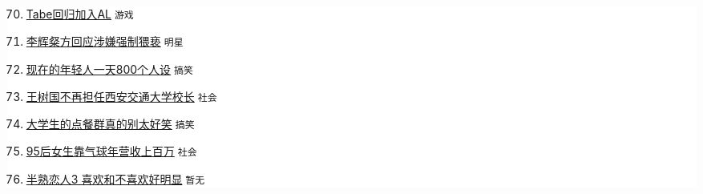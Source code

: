 70. [Tabe回归加入AL](https://m.weibo.cn/search?containerid=100103type%3D1%26t%3D10%26q%3D%23Tabe%E5%9B%9E%E5%BD%92%E5%8A%A0%E5%85%A5AL%23&stream_entry_id=31&isnewpage=1&extparam=seat%3D1%26pos%3D39%26cate%3D5001%26flag%3D1%26dgr%3D0%26realpos%3D39%26lcate%3D5001%26c_type%3D31%26stream_entry_id%3D31%26q%3D%2523Tabe%25E5%259B%259E%25E5%25BD%2592%25E5%258A%25A0%25E5%2585%25A5AL%2523%26band_rank%3D39%26filter_type%3Drealtimehot%26display_time%3D1710843724%26pre_seqid%3D17108437243829735962) `游戏` 

71. [李辉粲方回应涉嫌强制猥亵](https://m.weibo.cn/search?containerid=100103type%3D1%26t%3D10%26q%3D%23%E6%9D%8E%E8%BE%89%E7%B2%B2%E6%96%B9%E5%9B%9E%E5%BA%94%E6%B6%89%E5%AB%8C%E5%BC%BA%E5%88%B6%E7%8C%A5%E4%BA%B5%23&stream_entry_id=31&isnewpage=1&extparam=seat%3D1%26pos%3D40%26cate%3D5001%26flag%3D1%26dgr%3D0%26realpos%3D40%26lcate%3D5001%26c_type%3D31%26stream_entry_id%3D31%26q%3D%2523%25E6%259D%258E%25E8%25BE%2589%25E7%25B2%25B2%25E6%2596%25B9%25E5%259B%259E%25E5%25BA%2594%25E6%25B6%2589%25E5%25AB%258C%25E5%25BC%25BA%25E5%2588%25B6%25E7%258C%25A5%25E4%25BA%25B5%2523%26band_rank%3D40%26filter_type%3Drealtimehot%26display_time%3D1710843724%26pre_seqid%3D17108437243829735962) `明星` 

72. [现在的年轻人一天800个人设](https://m.weibo.cn/search?containerid=100103type%3D1%26t%3D10%26q%3D%23%E7%8E%B0%E5%9C%A8%E7%9A%84%E5%B9%B4%E8%BD%BB%E4%BA%BA%E4%B8%80%E5%A4%A9800%E4%B8%AA%E4%BA%BA%E8%AE%BE%23&stream_entry_id=31&isnewpage=1&extparam=seat%3D1%26pos%3D41%26cate%3D5001%26flag%3D1%26dgr%3D0%26realpos%3D41%26lcate%3D5001%26c_type%3D31%26stream_entry_id%3D31%26q%3D%2523%25E7%258E%25B0%25E5%259C%25A8%25E7%259A%2584%25E5%25B9%25B4%25E8%25BD%25BB%25E4%25BA%25BA%25E4%25B8%2580%25E5%25A4%25A9800%25E4%25B8%25AA%25E4%25BA%25BA%25E8%25AE%25BE%2523%26band_rank%3D41%26filter_type%3Drealtimehot%26display_time%3D1710843724%26pre_seqid%3D17108437243829735962) `搞笑` 

73. [王树国不再担任西安交通大学校长](https://m.weibo.cn/search?containerid=100103type%3D1%26t%3D10%26q%3D%23%E7%8E%8B%E6%A0%91%E5%9B%BD%E4%B8%8D%E5%86%8D%E6%8B%85%E4%BB%BB%E8%A5%BF%E5%AE%89%E4%BA%A4%E9%80%9A%E5%A4%A7%E5%AD%A6%E6%A0%A1%E9%95%BF%23&stream_entry_id=31&isnewpage=1&extparam=seat%3D1%26pos%3D42%26cate%3D5001%26flag%3D1%26dgr%3D0%26realpos%3D42%26lcate%3D5001%26c_type%3D31%26stream_entry_id%3D31%26q%3D%2523%25E7%258E%258B%25E6%25A0%2591%25E5%259B%25BD%25E4%25B8%258D%25E5%2586%258D%25E6%258B%2585%25E4%25BB%25BB%25E8%25A5%25BF%25E5%25AE%2589%25E4%25BA%25A4%25E9%2580%259A%25E5%25A4%25A7%25E5%25AD%25A6%25E6%25A0%25A1%25E9%2595%25BF%2523%26band_rank%3D42%26filter_type%3Drealtimehot%26display_time%3D1710843724%26pre_seqid%3D17108437243829735962) `社会` 

74. [大学生的点餐群真的别太好笑](https://m.weibo.cn/search?containerid=100103type%3D1%26t%3D10%26q%3D%23%E5%A4%A7%E5%AD%A6%E7%94%9F%E7%9A%84%E7%82%B9%E9%A4%90%E7%BE%A4%E7%9C%9F%E7%9A%84%E5%88%AB%E5%A4%AA%E5%A5%BD%E7%AC%91%23&stream_entry_id=31&isnewpage=1&extparam=seat%3D1%26pos%3D44%26cate%3D5001%26flag%3D1%26dgr%3D0%26realpos%3D44%26lcate%3D5001%26c_type%3D31%26stream_entry_id%3D31%26q%3D%2523%25E5%25A4%25A7%25E5%25AD%25A6%25E7%2594%259F%25E7%259A%2584%25E7%2582%25B9%25E9%25A4%2590%25E7%25BE%25A4%25E7%259C%259F%25E7%259A%2584%25E5%2588%25AB%25E5%25A4%25AA%25E5%25A5%25BD%25E7%25AC%2591%2523%26band_rank%3D44%26filter_type%3Drealtimehot%26display_time%3D1710843724%26pre_seqid%3D17108437243829735962) `搞笑` 

75. [95后女生靠气球年营收上百万](https://m.weibo.cn/search?containerid=100103type%3D1%26t%3D10%26q%3D%2395%E5%90%8E%E5%A5%B3%E7%94%9F%E9%9D%A0%E6%B0%94%E7%90%83%E5%B9%B4%E8%90%A5%E6%94%B6%E4%B8%8A%E7%99%BE%E4%B8%87%23&stream_entry_id=31&isnewpage=1&extparam=seat%3D1%26pos%3D45%26cate%3D5001%26flag%3D1%26dgr%3D0%26realpos%3D45%26lcate%3D5001%26c_type%3D31%26stream_entry_id%3D31%26q%3D%252395%25E5%2590%258E%25E5%25A5%25B3%25E7%2594%259F%25E9%259D%25A0%25E6%25B0%2594%25E7%2590%2583%25E5%25B9%25B4%25E8%2590%25A5%25E6%2594%25B6%25E4%25B8%258A%25E7%2599%25BE%25E4%25B8%2587%2523%26band_rank%3D45%26filter_type%3Drealtimehot%26display_time%3D1710843724%26pre_seqid%3D17108437243829735962) `社会` 

76. [半熟恋人3 喜欢和不喜欢好明显](https://m.weibo.cn/search?containerid=100103type%3D1%26t%3D10%26q%3D%E5%8D%8A%E7%86%9F%E6%81%8B%E4%BA%BA3+%E5%96%9C%E6%AC%A2%E5%92%8C%E4%B8%8D%E5%96%9C%E6%AC%A2%E5%A5%BD%E6%98%8E%E6%98%BE&stream_entry_id=31&isnewpage=1&extparam=seat%3D1%26pos%3D46%26cate%3D5001%26flag%3D0%26dgr%3D0%26realpos%3D46%26lcate%3D5001%26c_type%3D31%26stream_entry_id%3D31%26q%3D%25E5%258D%258A%25E7%2586%259F%25E6%2581%258B%25E4%25BA%25BA3%2520%25E5%2596%259C%25E6%25AC%25A2%25E5%2592%258C%25E4%25B8%258D%25E5%2596%259C%25E6%25AC%25A2%25E5%25A5%25BD%25E6%2598%258E%25E6%2598%25BE%26band_rank%3D46%26filter_type%3Drealtimehot%26display_time%3D1710843724%26pre_seqid%3D17108437243829735962) `暂无` 
